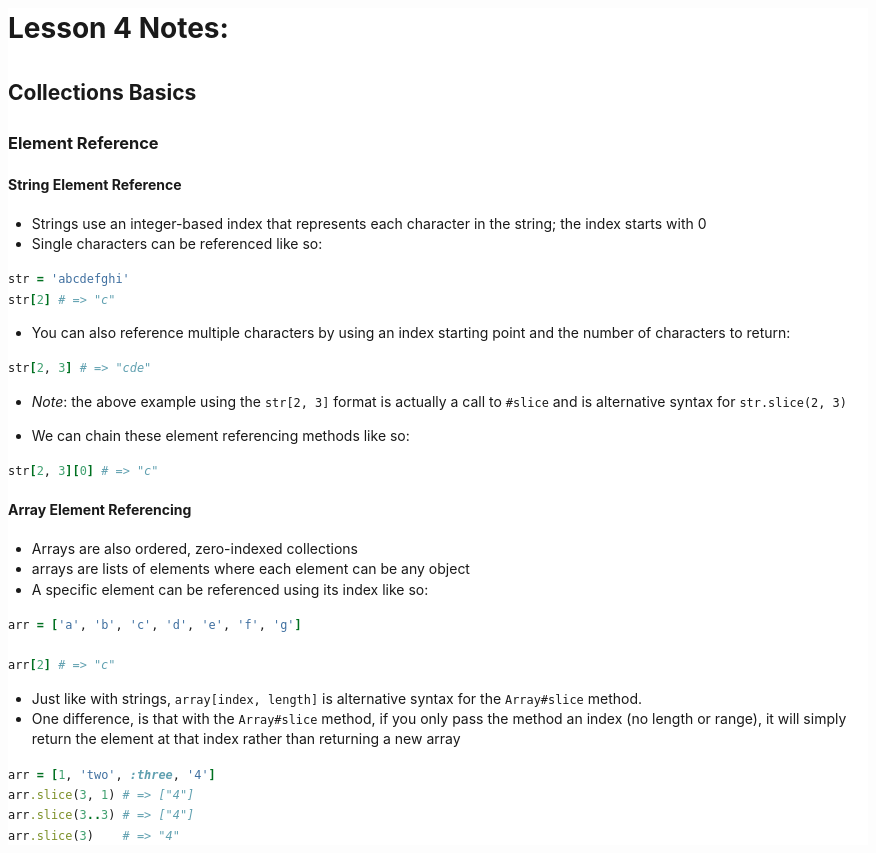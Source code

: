 # Lesson 4 Notes:

## Collections Basics

### Element Reference

#### String Element Reference

* Strings use an integer-based index that represents each character in the string; the index starts with 0
* Single characters can be referenced like so:

```ruby
str = 'abcdefghi'
str[2] # => "c"
```

* You can also reference multiple characters by using an index starting point and the number of characters to return:

```ruby
str[2, 3] # => "cde"
```
* *Note*: the above example using the `str[2, 3]` format is actually a call to `#slice` and is alternative syntax for `str.slice(2, 3)`

* We can chain these element referencing methods like so:

```ruby
str[2, 3][0] # => "c"
```

#### Array Element Referencing

* Arrays are also ordered, zero-indexed collections
* arrays are lists of elements where each element can be any object
* A specific element can be referenced using its index like so:

```ruby
arr = ['a', 'b', 'c', 'd', 'e', 'f', 'g']

arr[2] # => "c"
```

* Just like with strings, `array[index, length]` is alternative syntax for the `Array#slice` method.
* One difference, is that with the `Array#slice` method, if you only pass the method an index (no length or range), it will simply return the element at that index rather than returning a new array

```ruby
arr = [1, 'two', :three, '4']
arr.slice(3, 1) # => ["4"]
arr.slice(3..3) # => ["4"]
arr.slice(3)    # => "4"
```
